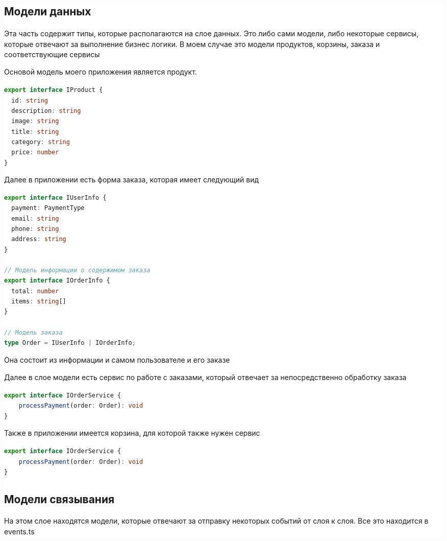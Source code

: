 ## Модели данных
Эта часть содержит типы, которые располагаются на слое данных. Это либо сами модели, либо некоторые сервисы, которые
отвечают за выполнение бизнес логики. В моем случае это модели продуктов, корзины, заказа и соответствующие сервисы

Основой модель моего приложения является продукт.
```ts
export interface IProduct {
  id: string
  description: string
  image: string
  title: string
  category: string
  price: number
}
```

Далее в приложении есть форма заказа, которая имеет следующий вид
```ts
export interface IUserInfo {
  payment: PaymentType
  email: string
  phone: string
  address: string
}

// Модель информации о содержимом заказа
export interface IOrderInfo {
  total: number
  items: string[]
}

// Модель заказа
type Order = IUserInfo | IOrderInfo;
```
Она состоит из информации и самом пользователе и его заказе

Далее в слое модели есть сервис по работе с заказами, который отвечает за непосредственно обработку заказа
```ts
export interface IOrderService {
	processPayment(order: Order): void
}
```

Также в приложении имеется корзина, для которой также нужен сервис
```ts
export interface IOrderService {
	processPayment(order: Order): void
}
```

## Модели связывания
На этом слое находятся модели, которые отвечают за отправку некоторых событий от слоя к слоя. Все это находится в events.ts
